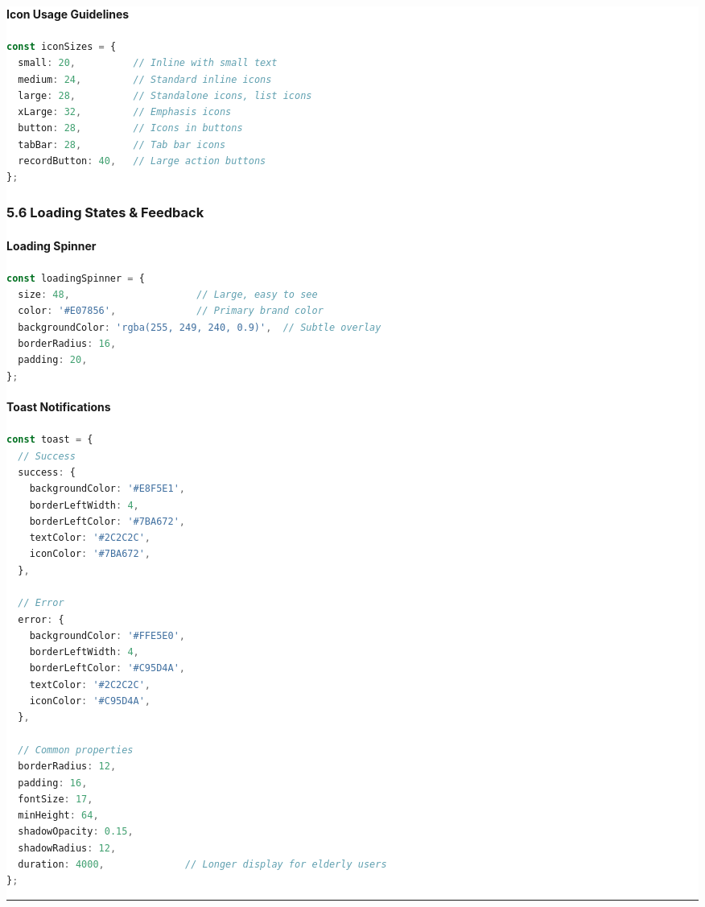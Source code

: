 #### Icon Usage Guidelines
```typescript
const iconSizes = {
  small: 20,          // Inline with small text
  medium: 24,         // Standard inline icons
  large: 28,          // Standalone icons, list icons
  xLarge: 32,         // Emphasis icons
  button: 28,         // Icons in buttons
  tabBar: 28,         // Tab bar icons
  recordButton: 40,   // Large action buttons
};
```

### 5.6 Loading States & Feedback

#### Loading Spinner
```typescript
const loadingSpinner = {
  size: 48,                      // Large, easy to see
  color: '#E07856',              // Primary brand color
  backgroundColor: 'rgba(255, 249, 240, 0.9)',  // Subtle overlay
  borderRadius: 16,
  padding: 20,
};
```

#### Toast Notifications
```typescript
const toast = {
  // Success
  success: {
    backgroundColor: '#E8F5E1',
    borderLeftWidth: 4,
    borderLeftColor: '#7BA672',
    textColor: '#2C2C2C',
    iconColor: '#7BA672',
  },

  // Error
  error: {
    backgroundColor: '#FFE5E0',
    borderLeftWidth: 4,
    borderLeftColor: '#C95D4A',
    textColor: '#2C2C2C',
    iconColor: '#C95D4A',
  },

  // Common properties
  borderRadius: 12,
  padding: 16,
  fontSize: 17,
  minHeight: 64,
  shadowOpacity: 0.15,
  shadowRadius: 12,
  duration: 4000,              // Longer display for elderly users
};
```

---